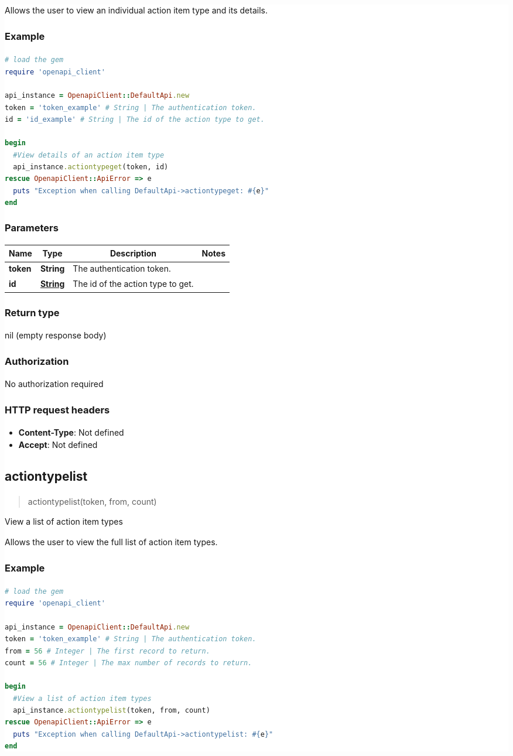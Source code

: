 Allows the user to view an individual action item type and its details.

### Example

```ruby
# load the gem
require 'openapi_client'

api_instance = OpenapiClient::DefaultApi.new
token = 'token_example' # String | The authentication token.
id = 'id_example' # String | The id of the action type to get.

begin
  #View details of an action item type
  api_instance.actiontypeget(token, id)
rescue OpenapiClient::ApiError => e
  puts "Exception when calling DefaultApi->actiontypeget: #{e}"
end
```

### Parameters


Name | Type | Description  | Notes
------------- | ------------- | ------------- | -------------
 **token** | **String**| The authentication token. | 
 **id** | [**String**](.md)| The id of the action type to get. | 

### Return type

nil (empty response body)

### Authorization

No authorization required

### HTTP request headers

- **Content-Type**: Not defined
- **Accept**: Not defined


## actiontypelist

> actiontypelist(token, from, count)

View a list of action item types

Allows the user to view the full list of action item types.

### Example

```ruby
# load the gem
require 'openapi_client'

api_instance = OpenapiClient::DefaultApi.new
token = 'token_example' # String | The authentication token.
from = 56 # Integer | The first record to return.
count = 56 # Integer | The max number of records to return.

begin
  #View a list of action item types
  api_instance.actiontypelist(token, from, count)
rescue OpenapiClient::ApiError => e
  puts "Exception when calling DefaultApi->actiontypelist: #{e}"
end
```